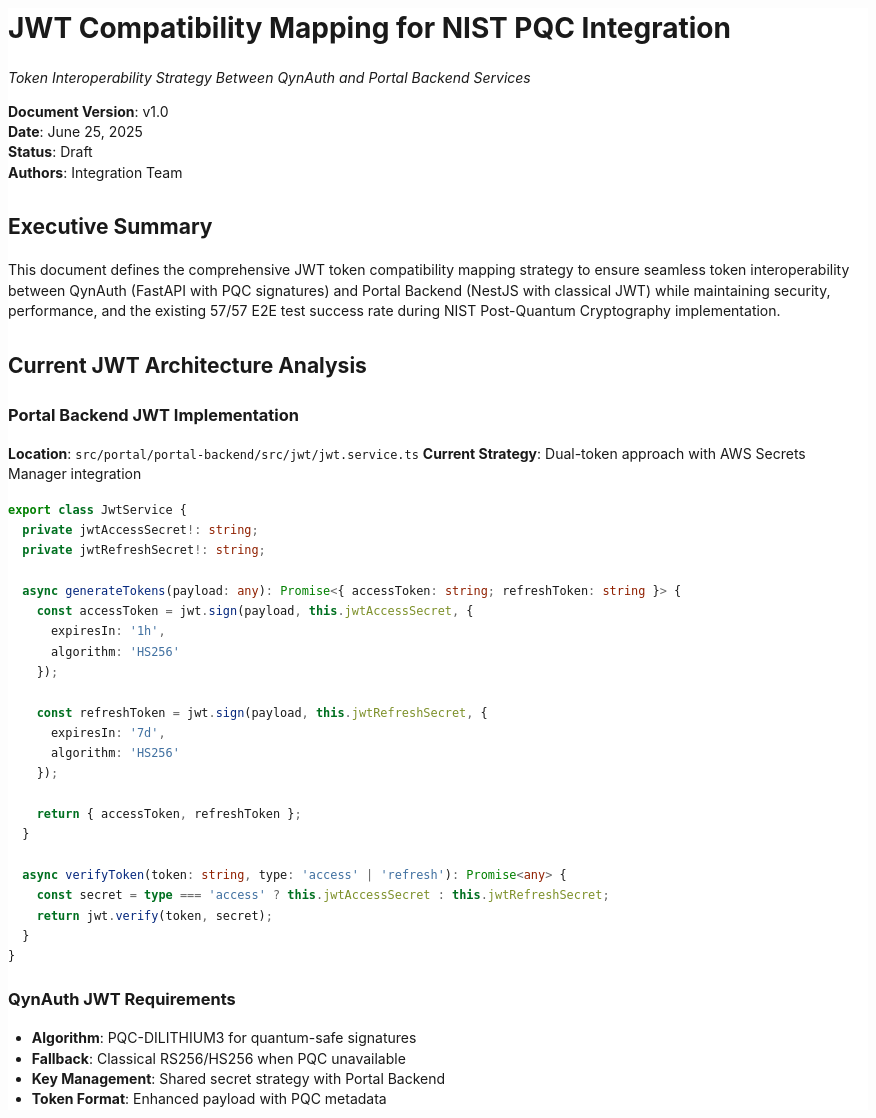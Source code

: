 # JWT Compatibility Mapping for NIST PQC Integration
*Token Interoperability Strategy Between QynAuth and Portal Backend Services*

**Document Version**: v1.0  
**Date**: June 25, 2025  
**Status**: Draft  
**Authors**: Integration Team  

## Executive Summary

This document defines the comprehensive JWT token compatibility mapping strategy to ensure seamless token interoperability between QynAuth (FastAPI with PQC signatures) and Portal Backend (NestJS with classical JWT) while maintaining security, performance, and the existing 57/57 E2E test success rate during NIST Post-Quantum Cryptography implementation.

## Current JWT Architecture Analysis

### Portal Backend JWT Implementation
**Location**: `src/portal/portal-backend/src/jwt/jwt.service.ts`
**Current Strategy**: Dual-token approach with AWS Secrets Manager integration

```typescript
export class JwtService {
  private jwtAccessSecret!: string;
  private jwtRefreshSecret!: string;

  async generateTokens(payload: any): Promise<{ accessToken: string; refreshToken: string }> {
    const accessToken = jwt.sign(payload, this.jwtAccessSecret, {
      expiresIn: '1h',
      algorithm: 'HS256'
    });

    const refreshToken = jwt.sign(payload, this.jwtRefreshSecret, {
      expiresIn: '7d',
      algorithm: 'HS256'
    });

    return { accessToken, refreshToken };
  }

  async verifyToken(token: string, type: 'access' | 'refresh'): Promise<any> {
    const secret = type === 'access' ? this.jwtAccessSecret : this.jwtRefreshSecret;
    return jwt.verify(token, secret);
  }
}
```

### QynAuth JWT Requirements
- **Algorithm**: PQC-DILITHIUM3 for quantum-safe signatures
- **Fallback**: Classical RS256/HS256 when PQC unavailable
- **Key Management**: Shared secret strategy with Portal Backend
- **Token Format**: Enhanced payload with PQC metadata

